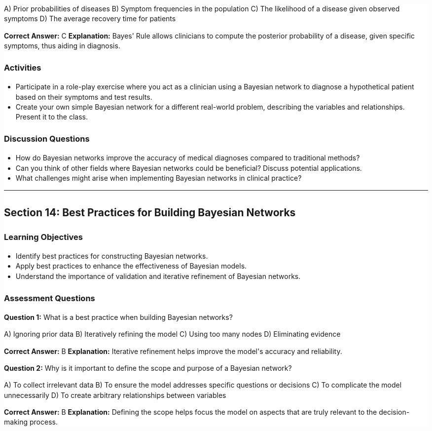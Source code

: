   A) Prior probabilities of diseases
  B) Symptom frequencies in the population
  C) The likelihood of a disease given observed symptoms
  D) The average recovery time for patients

**Correct Answer:** C
**Explanation:** Bayes' Rule allows clinicians to compute the posterior probability of a disease, given specific symptoms, thus aiding in diagnosis.

### Activities
- Participate in a role-play exercise where you act as a clinician using a Bayesian network to diagnose a hypothetical patient based on their symptoms and test results.
- Create your own simple Bayesian network for a different real-world problem, describing the variables and relationships. Present it to the class.

### Discussion Questions
- How do Bayesian networks improve the accuracy of medical diagnoses compared to traditional methods?
- Can you think of other fields where Bayesian networks could be beneficial? Discuss potential applications.
- What challenges might arise when implementing Bayesian networks in clinical practice?

---

## Section 14: Best Practices for Building Bayesian Networks

### Learning Objectives
- Identify best practices for constructing Bayesian networks.
- Apply best practices to enhance the effectiveness of Bayesian models.
- Understand the importance of validation and iterative refinement of Bayesian networks.

### Assessment Questions

**Question 1:** What is a best practice when building Bayesian networks?

  A) Ignoring prior data
  B) Iteratively refining the model
  C) Using too many nodes
  D) Eliminating evidence

**Correct Answer:** B
**Explanation:** Iterative refinement helps improve the model's accuracy and reliability.

**Question 2:** Why is it important to define the scope and purpose of a Bayesian network?

  A) To collect irrelevant data
  B) To ensure the model addresses specific questions or decisions
  C) To complicate the model unnecessarily
  D) To create arbitrary relationships between variables

**Correct Answer:** B
**Explanation:** Defining the scope helps focus the model on aspects that are truly relevant to the decision-making process.
